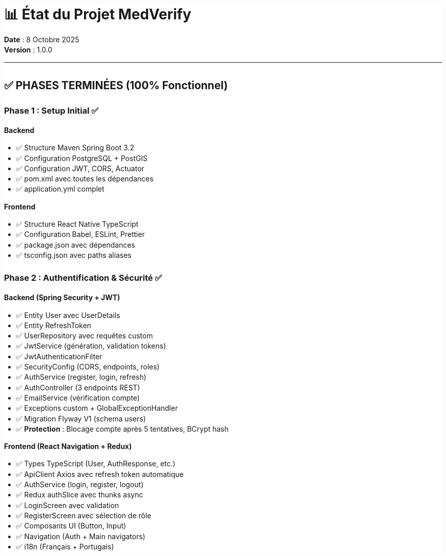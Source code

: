 # 📊 État du Projet MedVerify

**Date** : 8 Octobre 2025  
**Version** : 1.0.0

---

## ✅ PHASES TERMINÉES (100% Fonctionnel)

### Phase 1 : Setup Initial ✅

**Backend**

- ✅ Structure Maven Spring Boot 3.2
- ✅ Configuration PostgreSQL + PostGIS
- ✅ Configuration JWT, CORS, Actuator
- ✅ pom.xml avec toutes les dépendances
- ✅ application.yml complet

**Frontend**

- ✅ Structure React Native TypeScript
- ✅ Configuration Babel, ESLint, Prettier
- ✅ package.json avec dépendances
- ✅ tsconfig.json avec paths aliases

### Phase 2 : Authentification & Sécurité ✅

**Backend (Spring Security + JWT)**

- ✅ Entity User avec UserDetails
- ✅ Entity RefreshToken
- ✅ UserRepository avec requêtes custom
- ✅ JwtService (génération, validation tokens)
- ✅ JwtAuthenticationFilter
- ✅ SecurityConfig (CORS, endpoints, roles)
- ✅ AuthService (register, login, refresh)
- ✅ AuthController (3 endpoints REST)
- ✅ EmailService (vérification compte)
- ✅ Exceptions custom + GlobalExceptionHandler
- ✅ Migration Flyway V1 (schema users)
- ✅ **Protection** : Blocage compte après 5 tentatives, BCrypt hash

**Frontend (React Navigation + Redux)**

- ✅ Types TypeScript (User, AuthResponse, etc.)
- ✅ ApiClient Axios avec refresh token automatique
- ✅ AuthService (login, register, logout)
- ✅ Redux authSlice avec thunks async
- ✅ LoginScreen avec validation
- ✅ RegisterScreen avec sélection de rôle
- ✅ Composants UI (Button, Input)
- ✅ Navigation (Auth + Main navigators)
- ✅ i18n (Français + Portugais)
